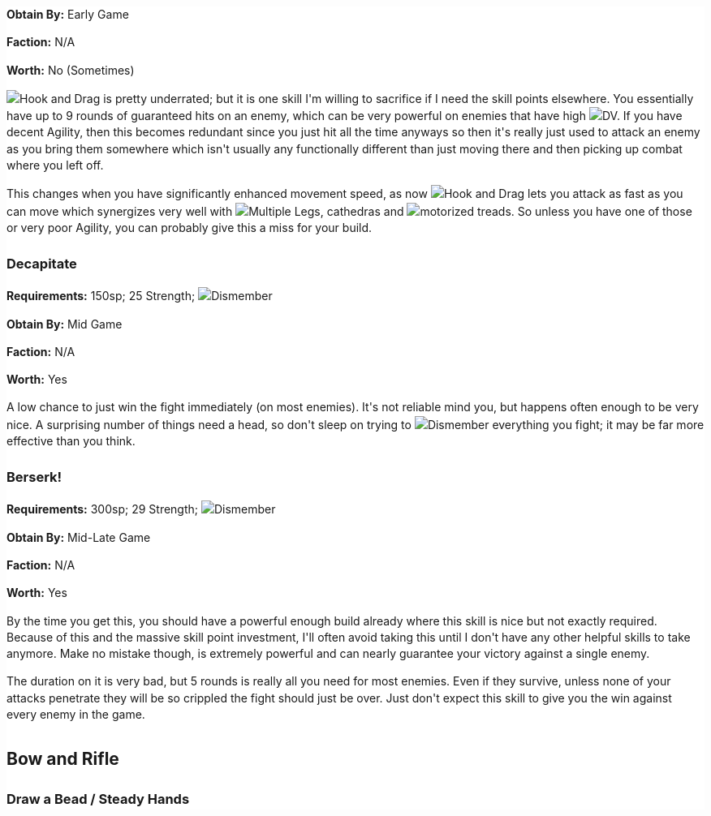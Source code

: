 **Obtain By:** Early Game

**Faction:** N/A

**Worth:** No (Sometimes)

</div>

<span class="injected"><span class="icon-container"><img class="inline-icon" src="/icons/Abilities/Hook and Drag.png" /></span><span class="skill">Hook and Drag</span></span> is pretty underrated; but it is one skill I'm willing to sacrifice if I need the skill points elsewhere. You essentially have up to 9 rounds of guaranteed hits on an enemy, which can be very powerful on enemies that have high <span class="injected"><span class="stat-container"><img class="inline-icon" src="/icons/Text/dodgeValue.png" /></span><span class="stat">DV</span></span>. If you have decent <span class="injected"><span class="attribute agility">Agility</span></span>, then this becomes redundant since you just hit all the time anyways so then it's really just used to attack an enemy as you bring them somewhere which isn't usually any functionally different than just moving there and then picking up combat where you left off.

This changes when you have significantly enhanced movement speed, as now <span class="injected"><span class="icon-container"><img class="inline-icon" src="/icons/Abilities/Hook and Drag.png" /></span><span class="skill">Hook and Drag</span></span> lets you attack as fast as you can move which synergizes very well with <span class="injected"><span class="icon-container"><img class="inline-icon" src="/icons/Mutations/Multiple Legs.png" /></span><span class="mutation">Multiple Legs</span></span>, cathedras and <span class="injected"><span class="icon-container"><img class="inline-icon" src="/icons/Items/MotorizedTreads.png" /></span><span class="cybernetic"><span class="injected"><span class="Y">m</span><span class="Y">o</span><span class="Y">t</span><span class="Y">o</span><span class="Y">r</span><span class="Y">i</span><span class="Y">z</span><span class="Y">e</span><span class="Y">d</span><span class="Y"> </span><span class="Y">t</span><span class="Y">r</span><span class="Y">e</span><span class="Y">a</span><span class="Y">d</span><span class="Y">s</span></span></span></span>. So unless you have one of those or very poor <span class="injected"><span class="attribute agility">Agility</span></span>, you can probably give this a miss for your build.

### Decapitate

<div class="section-info">

**Requirements:** 150sp; 25 <span class="injected"><span class="attribute strength">Strength</span></span>; <span class="injected"><span class="icon-container"><img class="inline-icon" src="/icons/Abilities/Dismember.png" /></span><span class="skill">Dismember</span></span>

**Obtain By:** Mid Game

**Faction:** N/A

**Worth:** Yes

</div>

A low chance to just win the fight immediately (on most enemies). It's not reliable mind you, but happens often enough to be very nice. A surprising number of things need a head, so don't sleep on trying to <span class="injected"><span class="icon-container"><img class="inline-icon" src="/icons/Abilities/Dismember.png" /></span><span class="skill">Dismember</span></span> everything you fight; it may be far more effective than you think.

### Berserk!

<div class="section-info">

**Requirements:** 300sp; 29 <span class="injected"><span class="attribute strength">Strength</span></span>; <span class="injected"><span class="icon-container"><img class="inline-icon" src="/icons/Abilities/Dismember.png" /></span><span class="skill">Dismember</span></span>

**Obtain By:** Mid-Late Game

**Faction:** N/A

**Worth:** Yes

</div>

By the time you get this, you should have a powerful enough build already where this skill is nice but not exactly required. Because of this and the massive skill point investment, I'll often avoid taking this until I don't have any other helpful skills to take anymore. Make no mistake though, is extremely powerful and can nearly guarantee your victory against a single enemy.

The duration on it is very bad, but 5 rounds is really all you need for most enemies. Even if they survive, unless none of your attacks penetrate they will be so crippled the fight should just be over. Just don't expect this skill to give you the win against every enemy in the game.

## Bow and Rifle

### Draw a Bead / Steady Hands

<div class="section-info">
